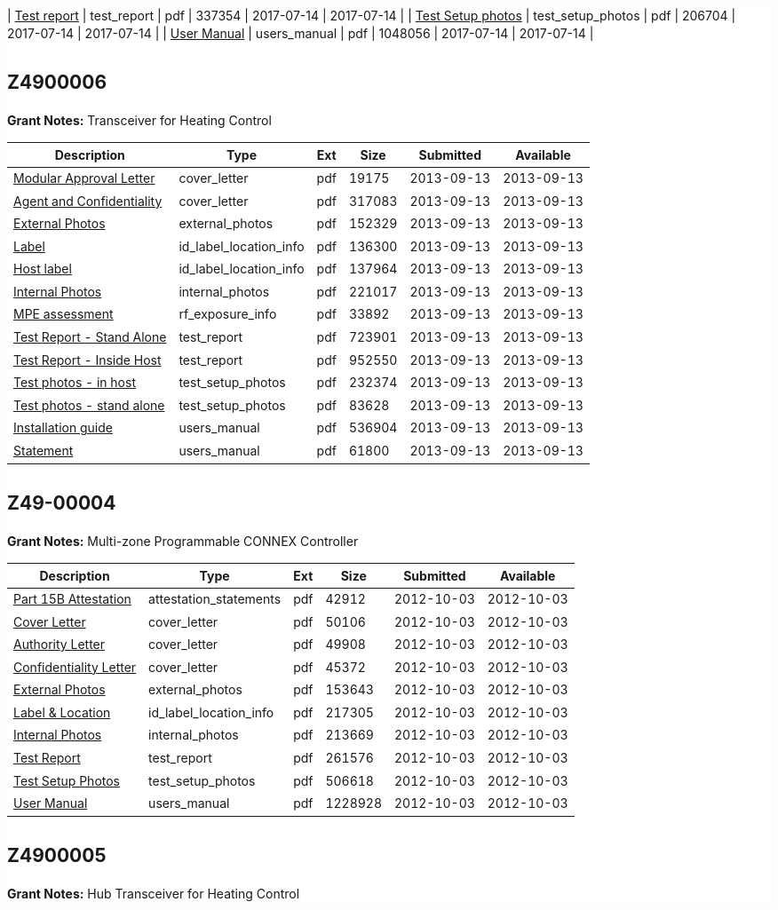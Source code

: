 | [Test report](Z49-00008/74576e5ca41bc470ce76990bd976a215/3465468.pdf) | test_report | pdf | 337354 | 2017-07-14 | 2017-07-14 |
| [Test Setup photos](Z49-00008/74576e5ca41bc470ce76990bd976a215/3465463.pdf) | test_setup_photos | pdf | 206704 | 2017-07-14 | 2017-07-14 |
| [User Manual](Z49-00008/74576e5ca41bc470ce76990bd976a215/3465462.pdf) | users_manual | pdf | 1048056 | 2017-07-14 | 2017-07-14 |
## Z4900006
**Grant Notes:** Transceiver for Heating Control

| Description | Type | Ext | Size | Submitted | Available |
| ----------- | ---- | --- | ---- | --------- | --------- |
| [Modular Approval Letter](Z4900006/b5d3293d3b04d1fd543d663ace8d2545/2070786.pdf) | cover_letter | pdf | 19175 | 2013-09-13 | 2013-09-13 |
| [Agent and Confidentiality](Z4900006/b5d3293d3b04d1fd543d663ace8d2545/2070787.pdf) | cover_letter | pdf | 317083 | 2013-09-13 | 2013-09-13 |
| [External Photos](Z4900006/b5d3293d3b04d1fd543d663ace8d2545/2070789.pdf) | external_photos | pdf | 152329 | 2013-09-13 | 2013-09-13 |
| [Label](Z4900006/b5d3293d3b04d1fd543d663ace8d2545/2070791.pdf) | id_label_location_info | pdf | 136300 | 2013-09-13 | 2013-09-13 |
| [Host label](Z4900006/b5d3293d3b04d1fd543d663ace8d2545/2070802.pdf) | id_label_location_info | pdf | 137964 | 2013-09-13 | 2013-09-13 |
| [Internal Photos](Z4900006/b5d3293d3b04d1fd543d663ace8d2545/2070790.pdf) | internal_photos | pdf | 221017 | 2013-09-13 | 2013-09-13 |
| [MPE assessment](Z4900006/b5d3293d3b04d1fd543d663ace8d2545/2070794.pdf) | rf_exposure_info | pdf | 33892 | 2013-09-13 | 2013-09-13 |
| [Test Report - Stand Alone](Z4900006/b5d3293d3b04d1fd543d663ace8d2545/2070796.pdf) | test_report | pdf | 723901 | 2013-09-13 | 2013-09-13 |
| [Test Report - Inside Host](Z4900006/b5d3293d3b04d1fd543d663ace8d2545/2070797.pdf) | test_report | pdf | 952550 | 2013-09-13 | 2013-09-13 |
| [Test photos - in host](Z4900006/b5d3293d3b04d1fd543d663ace8d2545/2070798.pdf) | test_setup_photos | pdf | 232374 | 2013-09-13 | 2013-09-13 |
| [Test photos - stand alone](Z4900006/b5d3293d3b04d1fd543d663ace8d2545/2070799.pdf) | test_setup_photos | pdf | 83628 | 2013-09-13 | 2013-09-13 |
| [Installation guide](Z4900006/b5d3293d3b04d1fd543d663ace8d2545/2070800.pdf) | users_manual | pdf | 536904 | 2013-09-13 | 2013-09-13 |
| [Statement](Z4900006/b5d3293d3b04d1fd543d663ace8d2545/2070801.pdf) | users_manual | pdf | 61800 | 2013-09-13 | 2013-09-13 |
## Z49-00004
**Grant Notes:** Multi-zone Programmable CONNEX Controller

| Description | Type | Ext | Size | Submitted | Available |
| ----------- | ---- | --- | ---- | --------- | --------- |
| [Part 15B Attestation](Z49-00004/ddcc1ebcf48de40e1de4bc7c248e6fe5/1807403.pdf) | attestation_statements | pdf | 42912 | 2012-10-03 | 2012-10-03 |
| [Cover Letter](Z49-00004/ddcc1ebcf48de40e1de4bc7c248e6fe5/1807400.pdf) | cover_letter | pdf | 50106 | 2012-10-03 | 2012-10-03 |
| [Authority Letter](Z49-00004/ddcc1ebcf48de40e1de4bc7c248e6fe5/1807401.pdf) | cover_letter | pdf | 49908 | 2012-10-03 | 2012-10-03 |
| [Confidentiality Letter](Z49-00004/ddcc1ebcf48de40e1de4bc7c248e6fe5/1807402.pdf) | cover_letter | pdf | 45372 | 2012-10-03 | 2012-10-03 |
| [External Photos](Z49-00004/ddcc1ebcf48de40e1de4bc7c248e6fe5/1807408.pdf) | external_photos | pdf | 153643 | 2012-10-03 | 2012-10-03 |
| [Label & Location](Z49-00004/ddcc1ebcf48de40e1de4bc7c248e6fe5/1807424.pdf) | id_label_location_info | pdf | 217305 | 2012-10-03 | 2012-10-03 |
| [Internal Photos](Z49-00004/ddcc1ebcf48de40e1de4bc7c248e6fe5/1807409.pdf) | internal_photos | pdf | 213669 | 2012-10-03 | 2012-10-03 |
| [Test Report](Z49-00004/ddcc1ebcf48de40e1de4bc7c248e6fe5/1807411.pdf) | test_report | pdf | 261576 | 2012-10-03 | 2012-10-03 |
| [Test Setup Photos](Z49-00004/ddcc1ebcf48de40e1de4bc7c248e6fe5/1807410.pdf) | test_setup_photos | pdf | 506618 | 2012-10-03 | 2012-10-03 |
| [User Manual](Z49-00004/ddcc1ebcf48de40e1de4bc7c248e6fe5/1807412.pdf) | users_manual | pdf | 1228928 | 2012-10-03 | 2012-10-03 |
## Z4900005
**Grant Notes:** Hub Transceiver for Heating Control
